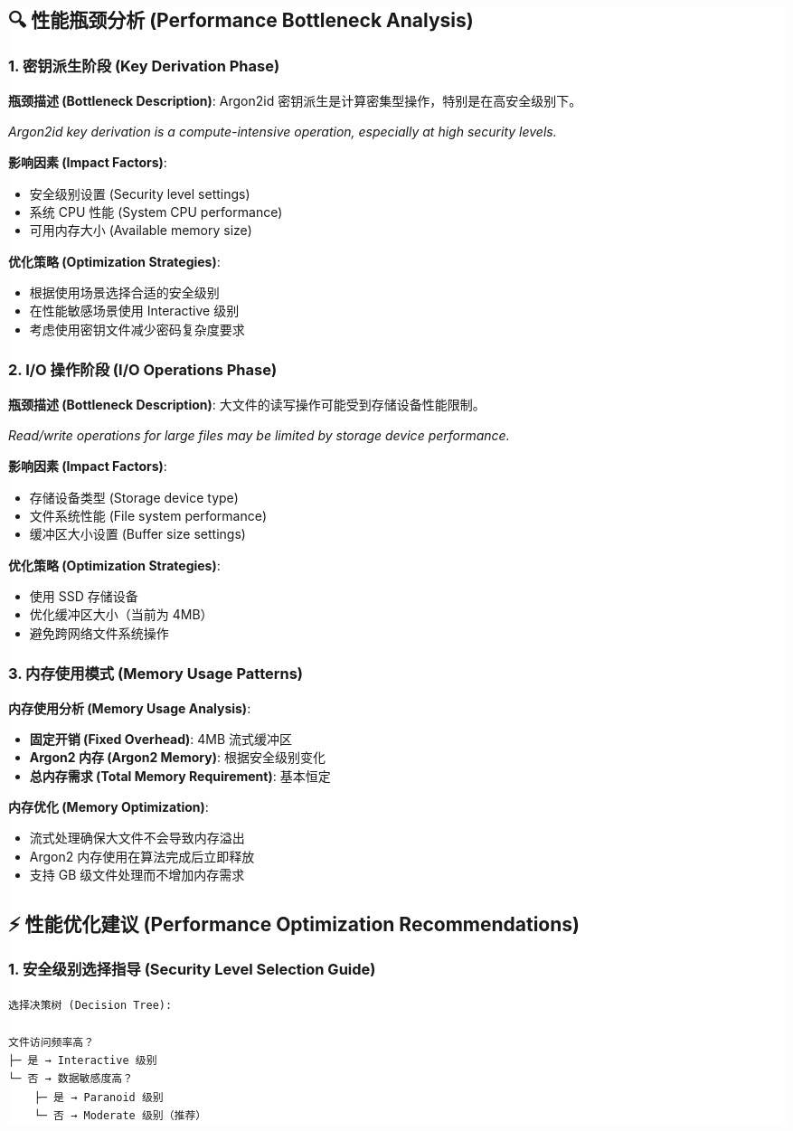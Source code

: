 ## 🔍 性能瓶颈分析 (Performance Bottleneck Analysis)

### 1. 密钥派生阶段 (Key Derivation Phase)

**瓶颈描述 (Bottleneck Description)**:
Argon2id 密钥派生是计算密集型操作，特别是在高安全级别下。

*Argon2id key derivation is a compute-intensive operation, especially at high security levels.*

**影响因素 (Impact Factors)**:
- 安全级别设置 (Security level settings)
- 系统 CPU 性能 (System CPU performance)
- 可用内存大小 (Available memory size)

**优化策略 (Optimization Strategies)**:
- 根据使用场景选择合适的安全级别
- 在性能敏感场景使用 Interactive 级别
- 考虑使用密钥文件减少密码复杂度要求

### 2. I/O 操作阶段 (I/O Operations Phase)

**瓶颈描述 (Bottleneck Description)**:
大文件的读写操作可能受到存储设备性能限制。

*Read/write operations for large files may be limited by storage device performance.*

**影响因素 (Impact Factors)**:
- 存储设备类型 (Storage device type)
- 文件系统性能 (File system performance)
- 缓冲区大小设置 (Buffer size settings)

**优化策略 (Optimization Strategies)**:
- 使用 SSD 存储设备
- 优化缓冲区大小（当前为 4MB）
- 避免跨网络文件系统操作

### 3. 内存使用模式 (Memory Usage Patterns)

**内存使用分析 (Memory Usage Analysis)**:
- **固定开销 (Fixed Overhead)**: 4MB 流式缓冲区
- **Argon2 内存 (Argon2 Memory)**: 根据安全级别变化
- **总内存需求 (Total Memory Requirement)**: 基本恒定

**内存优化 (Memory Optimization)**:
- 流式处理确保大文件不会导致内存溢出
- Argon2 内存使用在算法完成后立即释放
- 支持 GB 级文件处理而不增加内存需求

## ⚡ 性能优化建议 (Performance Optimization Recommendations)

### 1. 安全级别选择指导 (Security Level Selection Guide)

```
选择决策树 (Decision Tree):

文件访问频率高？
├─ 是 → Interactive 级别
└─ 否 → 数据敏感度高？
    ├─ 是 → Paranoid 级别
    └─ 否 → Moderate 级别（推荐）
```

